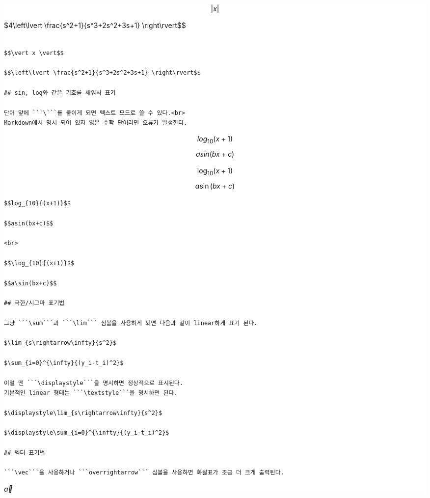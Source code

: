 ```
```
$$\vert x \vert$$

$4\left\lvert \frac{s^2+1}{s^3+2s^2+3s+1} \right\rvert$$
```

$$\vert x \vert$$

$$\left\lvert \frac{s^2+1}{s^3+2s^2+3s+1} \right\rvert$$

## sin, log와 같은 기호를 세워서 표기

단어 앞에 ```\```를 붙이게 되면 텍스트 모드로 쓸 수 있다.<br>
Markdown에서 명시 되어 있지 않은 수학 단어라면 오류가 발생한다.

```
$$log_{10}{(x+1)}$$
$$asin(bx+c)$$

$$\log_{10}{(x+1)}$$
$$a\sin(bx+c)$$
```
$$log_{10}{(x+1)}$$

$$asin(bx+c)$$

<br>

$$\log_{10}{(x+1)}$$

$$a\sin(bx+c)$$

## 극한/시그마 표기법

그냥 ```\sum```과 ```\lim``` 심볼을 사용하게 되면 다음과 같이 linear하게 표기 된다.

$\lim_{s\rightarrow\infty}{s^2}$

$\sum_{i=0}^{\infty}{(y_i-t_i)^2}$

이럴 땐 ```\displaystyle```을 명시하면 정상적으로 표시된다. 
기본적인 linear 형태는 ```\textstyle```을 명시하면 된다.

$\displaystyle\lim_{s\rightarrow\infty}{s^2}$

$\displaystyle\sum_{i=0}^{\infty}{(y_i-t_i)^2}$

## 벡터 표기법

```\vec```을 사용하거나 ```overrightarrow``` 심볼을 사용하면 화살표가 조금 더 크게 출력된다.

```
$\vec{a}$
